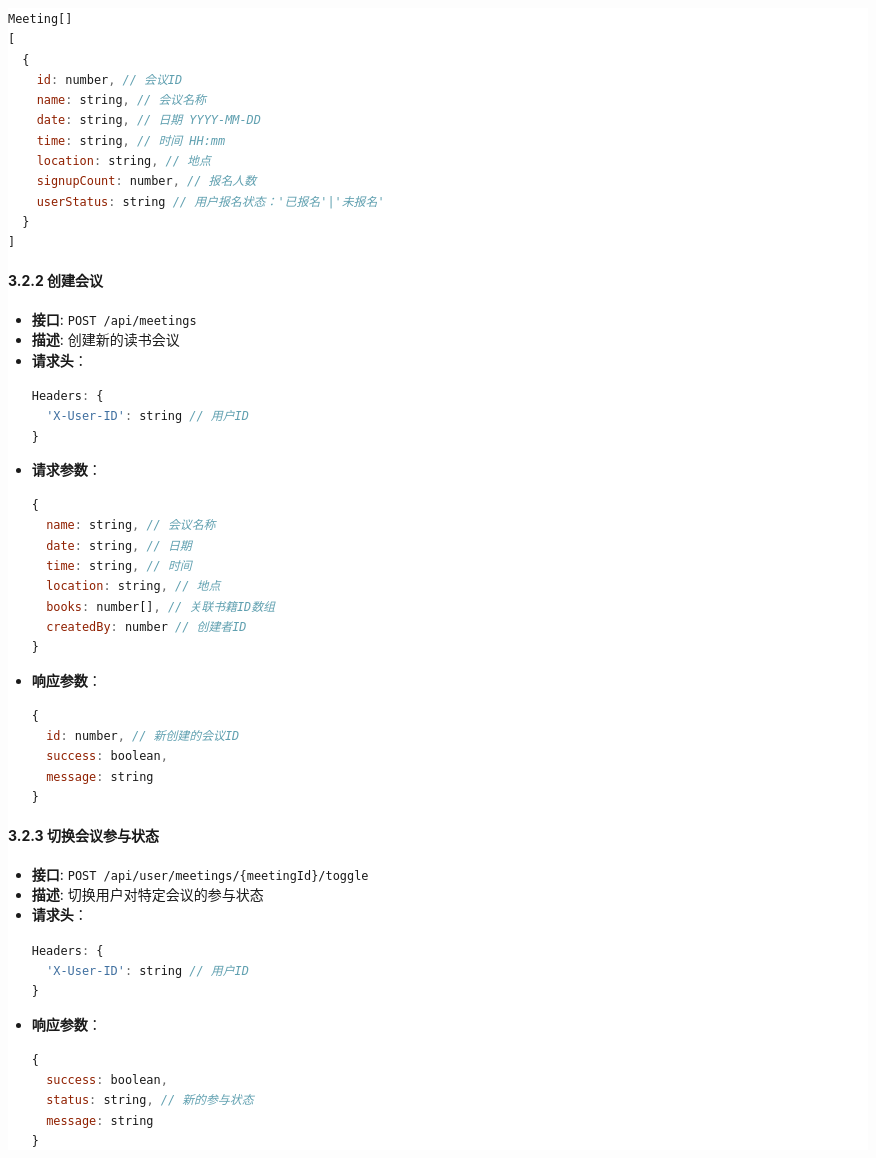   ```javascript
  Meeting[]
  [
    {
      id: number, // 会议ID
      name: string, // 会议名称
      date: string, // 日期 YYYY-MM-DD
      time: string, // 时间 HH:mm
      location: string, // 地点
      signupCount: number, // 报名人数
      userStatus: string // 用户报名状态：'已报名'|'未报名'
    }
  ]
  ```

#### 3.2.2 创建会议
- **接口**: `POST /api/meetings`
- **描述**: 创建新的读书会议
- **请求头**：
  ```javascript
  Headers: {
    'X-User-ID': string // 用户ID
  }
  ```
- **请求参数**：
  ```javascript
  {
    name: string, // 会议名称
    date: string, // 日期
    time: string, // 时间
    location: string, // 地点
    books: number[], // 关联书籍ID数组
    createdBy: number // 创建者ID
  }
  ```
- **响应参数**：
  ```javascript
  {
    id: number, // 新创建的会议ID
    success: boolean,
    message: string
  }
  ```

#### 3.2.3 切换会议参与状态
- **接口**: `POST /api/user/meetings/{meetingId}/toggle`
- **描述**: 切换用户对特定会议的参与状态
- **请求头**：
  ```javascript
  Headers: {
    'X-User-ID': string // 用户ID
  }
  ```
- **响应参数**：
  ```javascript
  {
    success: boolean,
    status: string, // 新的参与状态
    message: string
  }
  ```
